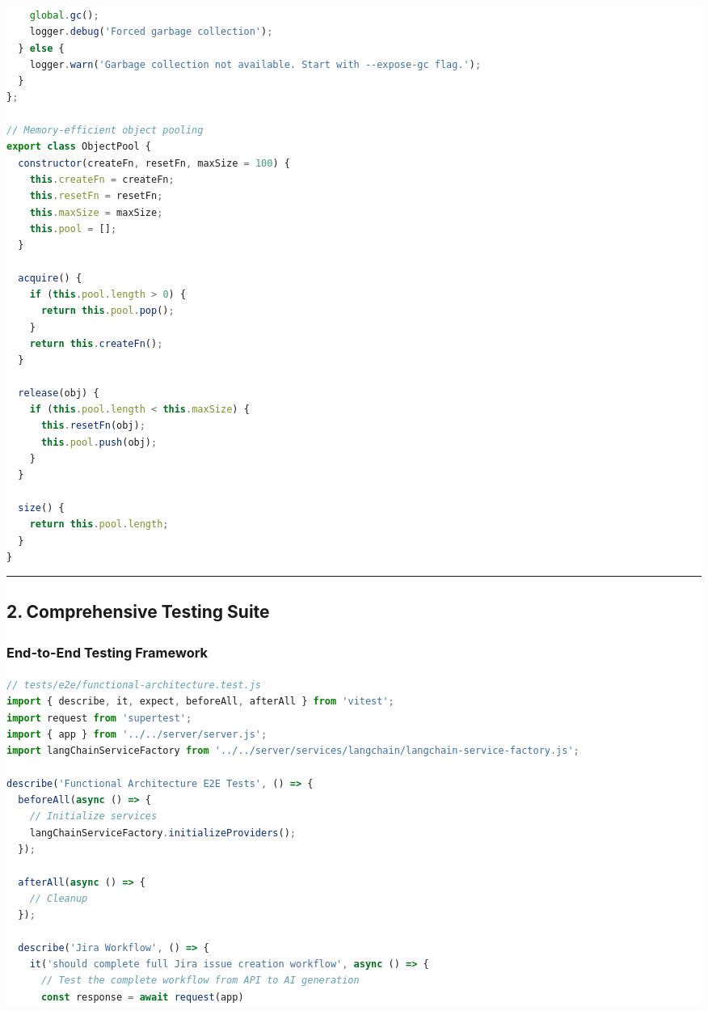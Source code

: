 ```javascript
    global.gc();
    logger.debug('Forced garbage collection');
  } else {
    logger.warn('Garbage collection not available. Start with --expose-gc flag.');
  }
};

// Memory-efficient object pooling
export class ObjectPool {
  constructor(createFn, resetFn, maxSize = 100) {
    this.createFn = createFn;
    this.resetFn = resetFn;
    this.maxSize = maxSize;
    this.pool = [];
  }

  acquire() {
    if (this.pool.length > 0) {
      return this.pool.pop();
    }
    return this.createFn();
  }

  release(obj) {
    if (this.pool.length < this.maxSize) {
      this.resetFn(obj);
      this.pool.push(obj);
    }
  }

  size() {
    return this.pool.length;
  }
}
```

---

## 2. Comprehensive Testing Suite

### End-to-End Testing Framework
```javascript
// tests/e2e/functional-architecture.test.js
import { describe, it, expect, beforeAll, afterAll } from 'vitest';
import request from 'supertest';
import { app } from '../../server/server.js';
import langChainServiceFactory from '../../server/services/langchain/langchain-service-factory.js';

describe('Functional Architecture E2E Tests', () => {
  beforeAll(async () => {
    // Initialize services
    langChainServiceFactory.initializeProviders();
  });

  afterAll(async () => {
    // Cleanup
  });

  describe('Jira Workflow', () => {
    it('should complete full Jira issue creation workflow', async () => {
      // Test the complete workflow from API to AI generation
      const response = await request(app)
```
